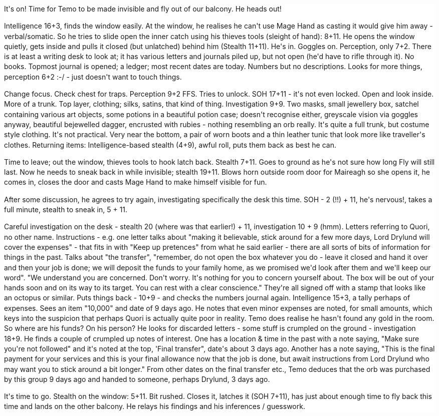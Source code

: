It's on! Time for Temo to be made invisible and fly out of our balcony. He heads out!

Intelligence 16+3, finds the window easily. At the window, he realises he can't use Mage Hand as casting it would give him away - verbal/somatic. So he tries to slide open the inner catch using his thieves tools (sleight of hand): 8+11. He opens the window quietly, gets inside and pulls it closed (but unlatched) behind him (Stealth 11+11). He's in. Goggles on. Perception, only 7+2. There is at least a writing desk to look at; it has various letters and journals piled up, but not open (he'd have to rifle through it). No books. Topmost journal is opened; a ledger; most recent dates are today. Numbers but no descriptions. Looks for more things, perception 6+2 :-/ - just doesn't want to touch things.

Change focus. Check chest for traps. Perception 9+2 FFS. Tries to unlock. SOH 17+11 - it's not even locked. Open and look inside. More of a trunk. Top layer, clothing; silks, satins, that kind of thing. Investigation 9+9. Two masks, small jewellery box, satchel containing various art objects, some potions in a beautiful potion case; doesn't recognise either, greyscale vision via goggles anyway, beautiful bejewelled dagger, encrusted with rubies - nothing resembling an orb really. It's quite a full trunk, but costume style clothing. It's not practical. Very near the bottom, a pair of worn boots and a thin leather tunic that look more like traveller's clothes. Returning items: Intelligence-based stealth (4+9), awful roll, puts them back as best he can.

Time to leave; out the window, thieves tools to hook latch back. Stealth 7+11. Goes to ground as he's not sure how long Fly will still last. Now he needs to sneak back in while invisible; stealth 19+11. Blows horn outside room door for Maireagh so she opens it, he comes in, closes the door and casts Mage Hand to make himself visible for fun.

After some discussion, he agrees to try again, investigating specifically the desk this time. SOH - 2 (!!) + 11, he's nervous!, takes a full minute, stealth to sneak in, 5 + 11.

Careful investigation on the desk - stealth 20 (where was that earlier!) + 11, investigation 10 + 9 (hmm). Letters referring to Quori, no other name. Instructions - e.g. one letter talks about "making it believable, stick around for a few more days, Lord Drylund will cover the expenses" - that fits in with "Keep up pretences" from what he said earlier - there are all sorts of bits of information for things in the past. Talks about "the transfer", "remember, do not open the box whatever you do - leave it closed and hand it over and then your job is done; we will deposit the funds to your family home, as we promised we'd look after them and we'll keep our word". "We understand you are concerned. Don't worry. It's nothing for you to concern yourself about. The box will be out of your hands soon and on its way to its target. You can rest with a clear conscience." They're all signed off with a stamp that looks like an octopus or similar. Puts things back - 10+9 - and checks the numbers journal again. Intelligence 15+3, a tally perhaps of expenses. Sees an item "10,000" and date of 9 days ago. He notes that even minor expenses are noted, for small amounts, which keys into the suspicion that perhaps Quori is actually quite poor in reality. Temo does realise he hasn't found any gold in the room. So where are his funds? On his person? He looks for discarded letters - some stuff is crumpled on the ground - investigation 18+9. He finds a couple of crumpled up notes of interest. One has a location & time in the past with a note saying, "Make sure you're not followed" and it's noted at the top, 'Final transfer", date's about 3 days ago. Another has a note saying, "This is the final payment for your services and this is your final allowance now that the job is done, but await instructions from Lord Drylund who may want you to stick around a bit longer." From other dates on the final transfer etc., Temo deduces that the orb was purchased by this group 9 days ago and handed to someone, perhaps Drylund, 3 days ago.

It's time to go. Stealth on the window: 5+11. Bit rushed. Closes it, latches it (SOH 7+11), has just about enough time to fly back this time and lands on the other balcony. He relays his findings and his inferences / guesswork.
